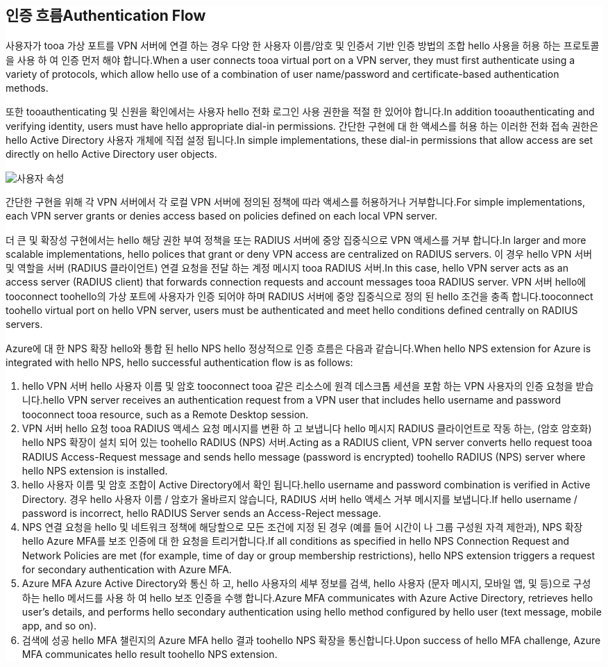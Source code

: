 ## <a name="authentication-flow"></a><span data-ttu-id="d3bfe-120">인증 흐름</span><span class="sxs-lookup"><span data-stu-id="d3bfe-120">Authentication Flow</span></span>
<span data-ttu-id="d3bfe-121">사용자가 tooa 가상 포트를 VPN 서버에 연결 하는 경우 다양 한 사용자 이름/암호 및 인증서 기반 인증 방법의 조합 hello 사용을 허용 하는 프로토콜을 사용 하 여 인증 먼저 해야 합니다.</span><span class="sxs-lookup"><span data-stu-id="d3bfe-121">When a user connects tooa virtual port on a VPN server, they must first authenticate using a variety of protocols, which allow hello use of a combination of user name/password and certificate-based authentication methods.</span></span> 

<span data-ttu-id="d3bfe-122">또한 tooauthenticating 및 신원을 확인에서는 사용자 hello 전화 로그인 사용 권한을 적절 한 있어야 합니다.</span><span class="sxs-lookup"><span data-stu-id="d3bfe-122">In addition tooauthenticating and verifying identity, users must have hello appropriate dial-in permissions.</span></span> <span data-ttu-id="d3bfe-123">간단한 구현에 대 한 액세스를 허용 하는 이러한 전화 접속 권한은 hello Active Directory 사용자 개체에 직접 설정 됩니다.</span><span class="sxs-lookup"><span data-stu-id="d3bfe-123">In simple implementations, these dial-in permissions that allow access are set directly on hello Active Directory user objects.</span></span> 

 ![사용자 속성](./media/nps-extension-vpn/image1.png)

<span data-ttu-id="d3bfe-125">간단한 구현을 위해 각 VPN 서버에서 각 로컬 VPN 서버에 정의된 정책에 따라 액세스를 허용하거나 거부합니다.</span><span class="sxs-lookup"><span data-stu-id="d3bfe-125">For simple implementations, each VPN server grants or denies access based on policies defined on each local VPN server.</span></span>

<span data-ttu-id="d3bfe-126">더 큰 및 확장성 구현에서는 hello 해당 권한 부여 정책을 또는 RADIUS 서버에 중앙 집중식으로 VPN 액세스를 거부 합니다.</span><span class="sxs-lookup"><span data-stu-id="d3bfe-126">In larger and more scalable implementations, hello polices that grant or deny VPN access are centralized on RADIUS servers.</span></span> <span data-ttu-id="d3bfe-127">이 경우 hello VPN 서버 및 역할을 서버 (RADIUS 클라이언트) 연결 요청을 전달 하는 계정 메시지 tooa RADIUS 서버.</span><span class="sxs-lookup"><span data-stu-id="d3bfe-127">In this case, hello VPN server acts as an access server (RADIUS client) that forwards connection requests and account messages tooa RADIUS server.</span></span> <span data-ttu-id="d3bfe-128">VPN 서버 hello에 tooconnect toohello의 가상 포트에 사용자가 인증 되어야 하며 RADIUS 서버에 중앙 집중식으로 정의 된 hello 조건을 충족 합니다.</span><span class="sxs-lookup"><span data-stu-id="d3bfe-128">tooconnect toohello virtual port on hello VPN server, users must be authenticated and meet hello conditions defined centrally on RADIUS servers.</span></span> 

<span data-ttu-id="d3bfe-129">Azure에 대 한 NPS 확장 hello와 통합 된 hello NPS hello 정상적으로 인증 흐름은 다음과 같습니다.</span><span class="sxs-lookup"><span data-stu-id="d3bfe-129">When hello NPS extension for Azure is integrated with hello NPS, hello successful authentication flow is as follows:</span></span>

1. <span data-ttu-id="d3bfe-130">hello VPN 서버 hello 사용자 이름 및 암호 tooconnect tooa 같은 리소스에 원격 데스크톱 세션을 포함 하는 VPN 사용자의 인증 요청을 받습니다.</span><span class="sxs-lookup"><span data-stu-id="d3bfe-130">hello VPN server receives an authentication request from a VPN user that includes hello username and password tooconnect tooa resource, such as a Remote Desktop session.</span></span> 
2. <span data-ttu-id="d3bfe-131">VPN 서버 hello 요청 tooa RADIUS 액세스 요청 메시지를 변환 하 고 보냅니다 hello 메시지 RADIUS 클라이언트로 작동 하는, (암호 암호화) hello NPS 확장이 설치 되어 있는 toohello RADIUS (NPS) 서버.</span><span class="sxs-lookup"><span data-stu-id="d3bfe-131">Acting as a RADIUS client, VPN server converts hello request tooa RADIUS Access-Request message and sends hello message (password is encrypted) toohello RADIUS (NPS) server where hello NPS extension is installed.</span></span> 
3. <span data-ttu-id="d3bfe-132">hello 사용자 이름 및 암호 조합이 Active Directory에서 확인 됩니다.</span><span class="sxs-lookup"><span data-stu-id="d3bfe-132">hello username and password combination is verified in Active Directory.</span></span> <span data-ttu-id="d3bfe-133">경우 hello 사용자 이름 / 암호가 올바르지 않습니다, RADIUS 서버 hello 액세스 거부 메시지를 보냅니다.</span><span class="sxs-lookup"><span data-stu-id="d3bfe-133">If hello username / password is incorrect, hello RADIUS Server sends an Access-Reject message.</span></span> 
4. <span data-ttu-id="d3bfe-134">NPS 연결 요청을 hello 및 네트워크 정책에 해당할으로 모든 조건에 지정 된 경우 (예를 들어 시간이 나 그룹 구성원 자격 제한과), NPS 확장 hello Azure MFA를 보조 인증에 대 한 요청을 트리거합니다.</span><span class="sxs-lookup"><span data-stu-id="d3bfe-134">If all conditions as specified in hello NPS Connection Request and Network Policies are met (for example, time of day or group membership restrictions), hello NPS extension triggers a request for secondary authentication with Azure MFA.</span></span> 
5. <span data-ttu-id="d3bfe-135">Azure MFA Azure Active Directory와 통신 하 고, hello 사용자의 세부 정보를 검색, hello 사용자 (문자 메시지, 모바일 앱, 및 등)으로 구성 하는 hello 메서드를 사용 하 여 hello 보조 인증을 수행 합니다.</span><span class="sxs-lookup"><span data-stu-id="d3bfe-135">Azure MFA communicates with Azure Active Directory, retrieves hello user’s details, and performs hello secondary authentication using hello method configured by hello user (text message, mobile app, and so on).</span></span> 
6. <span data-ttu-id="d3bfe-136">검색에 성공 hello MFA 챌린지의 Azure MFA hello 결과 toohello NPS 확장을 통신합니다.</span><span class="sxs-lookup"><span data-stu-id="d3bfe-136">Upon success of hello MFA challenge, Azure MFA communicates hello result toohello NPS extension.</span></span>
